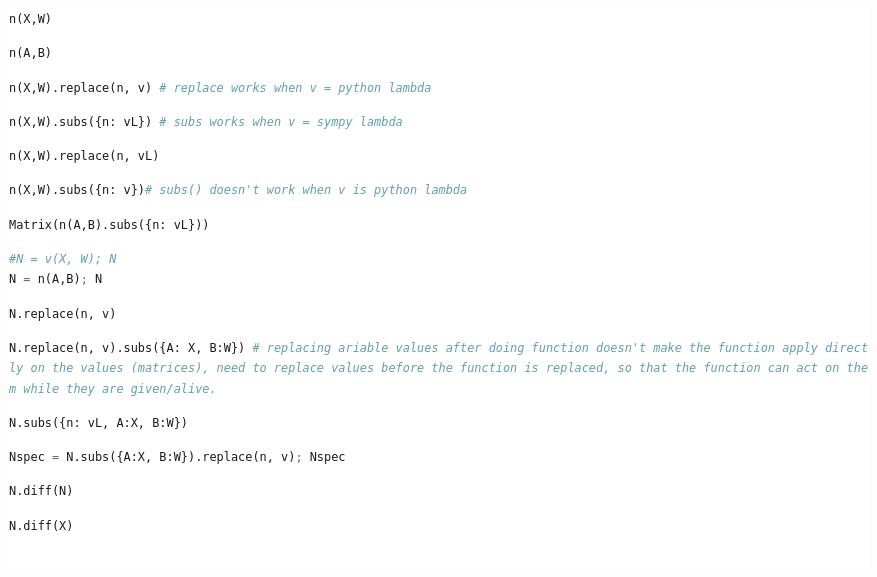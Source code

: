 ```python title="codecell"
n(X,W)
```
```python title="codecell"
n(A,B)
```
```python title="codecell"
n(X,W).replace(n, v) # replace works when v = python lambda
```
```python title="codecell"
n(X,W).subs({n: vL}) # subs works when v = sympy lambda
```
```python title="codecell"
n(X,W).replace(n, vL)
```
```python title="codecell"
n(X,W).subs({n: v})# subs() doesn't work when v is python lambda
```

```python title="codecell"
Matrix(n(A,B).subs({n: vL}))
```


```python title="codecell"
#N = v(X, W); N
N = n(A,B); N
```
```python title="codecell"
N.replace(n, v)
```
```python title="codecell"
N.replace(n, v).subs({A: X, B:W}) # replacing ariable values after doing function doesn't make the function apply directly on the values (matrices), need to replace values before the function is replaced, so that the function can act on them while they are given/alive.
```

```python title="codecell"
N.subs({n: vL, A:X, B:W})
```
```python title="codecell"
Nspec = N.subs({A:X, B:W}).replace(n, v); Nspec
```
```python title="codecell"

```
```python title="codecell"
N.diff(N)
```
```python title="codecell"
N.diff(X)
```
```python title="codecell"

```
```python title="codecell"



```
